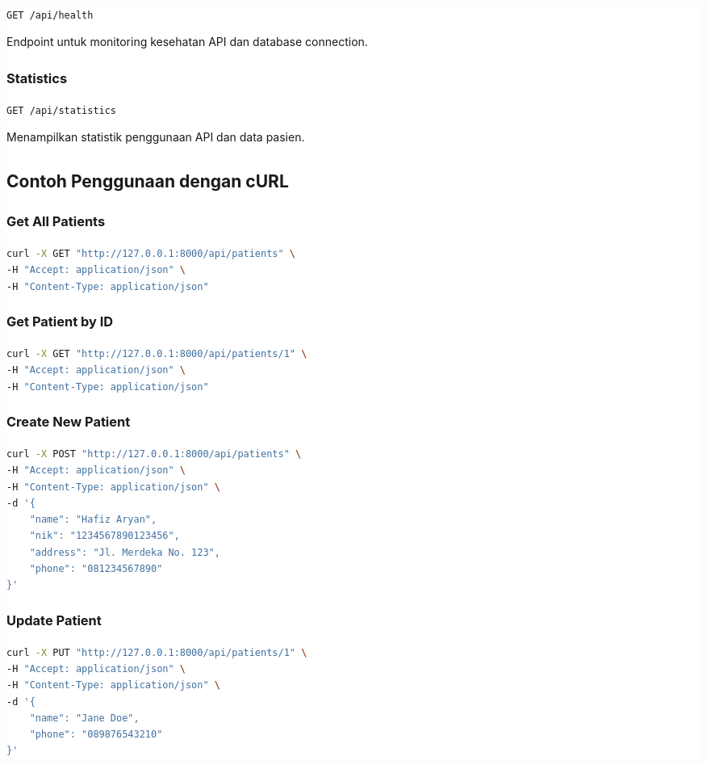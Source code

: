 ```
GET /api/health
```

Endpoint untuk monitoring kesehatan API dan database connection.

### Statistics

```
GET /api/statistics
```

Menampilkan statistik penggunaan API dan data pasien.

## Contoh Penggunaan dengan cURL

### Get All Patients

```bash
curl -X GET "http://127.0.0.1:8000/api/patients" \
-H "Accept: application/json" \
-H "Content-Type: application/json"
```

### Get Patient by ID

```bash
curl -X GET "http://127.0.0.1:8000/api/patients/1" \
-H "Accept: application/json" \
-H "Content-Type: application/json"
```

### Create New Patient

```bash
curl -X POST "http://127.0.0.1:8000/api/patients" \
-H "Accept: application/json" \
-H "Content-Type: application/json" \
-d '{
    "name": "Hafiz Aryan",
    "nik": "1234567890123456",
    "address": "Jl. Merdeka No. 123",
    "phone": "081234567890"
}'
```

### Update Patient

```bash
curl -X PUT "http://127.0.0.1:8000/api/patients/1" \
-H "Accept: application/json" \
-H "Content-Type: application/json" \
-d '{
    "name": "Jane Doe",
    "phone": "089876543210"
}'
```

